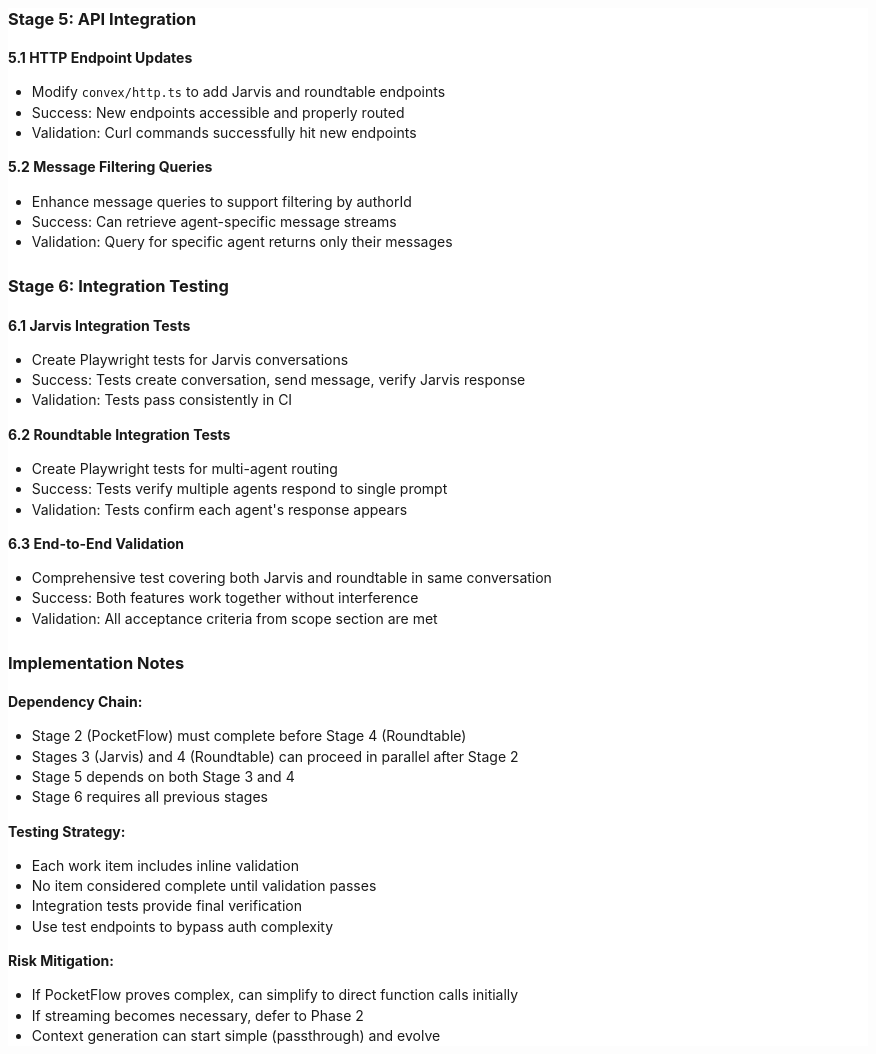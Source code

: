 ### Stage 5: API Integration

**5.1 HTTP Endpoint Updates**
- Modify `convex/http.ts` to add Jarvis and roundtable endpoints
- Success: New endpoints accessible and properly routed
- Validation: Curl commands successfully hit new endpoints

**5.2 Message Filtering Queries**
- Enhance message queries to support filtering by authorId
- Success: Can retrieve agent-specific message streams
- Validation: Query for specific agent returns only their messages

### Stage 6: Integration Testing

**6.1 Jarvis Integration Tests**
- Create Playwright tests for Jarvis conversations
- Success: Tests create conversation, send message, verify Jarvis response
- Validation: Tests pass consistently in CI

**6.2 Roundtable Integration Tests**
- Create Playwright tests for multi-agent routing
- Success: Tests verify multiple agents respond to single prompt
- Validation: Tests confirm each agent's response appears

**6.3 End-to-End Validation**
- Comprehensive test covering both Jarvis and roundtable in same conversation
- Success: Both features work together without interference
- Validation: All acceptance criteria from scope section are met

### Implementation Notes

**Dependency Chain:**
- Stage 2 (PocketFlow) must complete before Stage 4 (Roundtable)
- Stages 3 (Jarvis) and 4 (Roundtable) can proceed in parallel after Stage 2
- Stage 5 depends on both Stage 3 and 4
- Stage 6 requires all previous stages

**Testing Strategy:**
- Each work item includes inline validation
- No item considered complete until validation passes
- Integration tests provide final verification
- Use test endpoints to bypass auth complexity

**Risk Mitigation:**
- If PocketFlow proves complex, can simplify to direct function calls initially
- If streaming becomes necessary, defer to Phase 2
- Context generation can start simple (passthrough) and evolve
